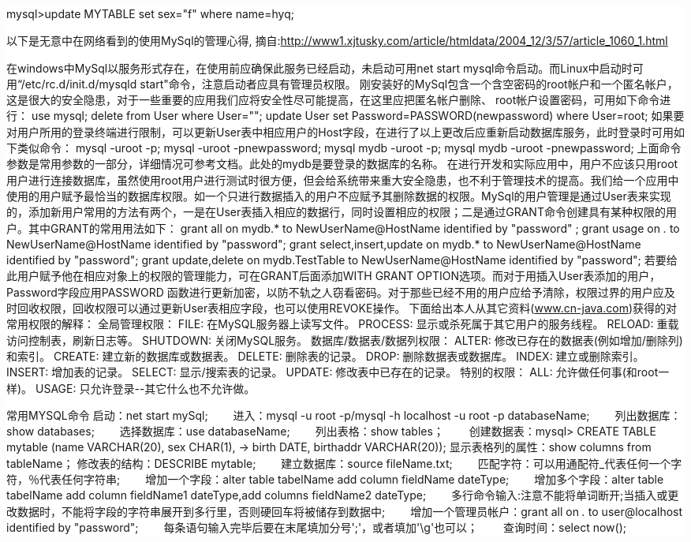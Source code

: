 mysql>update MYTABLE set sex="f" where name=hyq;


以下是无意中在网络看到的使用MySql的管理心得,
摘自:http://www1.xjtusky.com/article/htmldata/2004_12/3/57/article_1060_1.html 
  
在windows中MySql以服务形式存在，在使用前应确保此服务已经启动，未启动可用net start mysql命令启动。而Linux中启动时可用“/etc/rc.d/init.d/mysqld start"命令，注意启动者应具有管理员权限。
刚安装好的MySql包含一个含空密码的root帐户和一个匿名帐户，这是很大的安全隐患，对于一些重要的应用我们应将安全性尽可能提高，在这里应把匿名帐户删除、 root帐户设置密码，可用如下命令进行：
use mysql;
delete from User where User="";
update User set Password=PASSWORD(newpassword) where User=root;
如果要对用户所用的登录终端进行限制，可以更新User表中相应用户的Host字段，在进行了以上更改后应重新启动数据库服务，此时登录时可用如下类似命令：
mysql -uroot -p;
mysql -uroot -pnewpassword;
mysql mydb -uroot -p;
mysql mydb -uroot -pnewpassword;
上面命令参数是常用参数的一部分，详细情况可参考文档。此处的mydb是要登录的数据库的名称。
在进行开发和实际应用中，用户不应该只用root用户进行连接数据库，虽然使用root用户进行测试时很方便，但会给系统带来重大安全隐患，也不利于管理技术的提高。我们给一个应用中使用的用户赋予最恰当的数据库权限。如一个只进行数据插入的用户不应赋予其删除数据的权限。MySql的用户管理是通过User表来实现的，添加新用户常用的方法有两个，一是在User表插入相应的数据行，同时设置相应的权限；二是通过GRANT命令创建具有某种权限的用户。其中GRANT的常用用法如下：
grant all on mydb.* to NewUserName@HostName identified by "password" ;
grant usage on *.* to NewUserName@HostName identified by "password";
grant select,insert,update on mydb.* to NewUserName@HostName identified by "password";
grant update,delete on mydb.TestTable to NewUserName@HostName identified by "password";
若要给此用户赋予他在相应对象上的权限的管理能力，可在GRANT后面添加WITH GRANT OPTION选项。而对于用插入User表添加的用户，Password字段应用PASSWORD 函数进行更新加密，以防不轨之人窃看密码。对于那些已经不用的用户应给予清除，权限过界的用户应及时回收权限，回收权限可以通过更新User表相应字段，也可以使用REVOKE操作。
下面给出本人从其它资料(www.cn-java.com)获得的对常用权限的解释：
全局管理权限：
FILE: 在MySQL服务器上读写文件。
PROCESS: 显示或杀死属于其它用户的服务线程。
RELOAD: 重载访问控制表，刷新日志等。
SHUTDOWN: 关闭MySQL服务。
数据库/数据表/数据列权限：
ALTER: 修改已存在的数据表(例如增加/删除列)和索引。
CREATE: 建立新的数据库或数据表。
DELETE: 删除表的记录。
DROP: 删除数据表或数据库。
INDEX: 建立或删除索引。
INSERT: 增加表的记录。
SELECT: 显示/搜索表的记录。
UPDATE: 修改表中已存在的记录。
特别的权限：
ALL: 允许做任何事(和root一样)。
USAGE: 只允许登录--其它什么也不允许做。

 

常用MYSQL命令 
启动：net start mySql; 
　　进入：mysql -u root -p/mysql -h localhost -u root -p databaseName; 
　　列出数据库：show databases; 
　　选择数据库：use databaseName; 
　　列出表格：show tables； 
　　创建数据表：mysql> CREATE TABLE mytable (name VARCHAR(20), sex CHAR(1), 
-> birth DATE, birthaddr VARCHAR(20)); 
    显示表格列的属性：show columns from tableName； 
    修改表的结构：DESCRIBE mytable; 
　　建立数据库：source fileName.txt; 
　　匹配字符：可以用通配符_代表任何一个字符，％代表任何字符串; 
　　增加一个字段：alter table tabelName add column fieldName dateType; 
　　增加多个字段：alter table tabelName add column fieldName1 dateType,add columns fieldName2 dateType; 
　　多行命令输入:注意不能将单词断开;当插入或更改数据时，不能将字段的字符串展开到多行里，否则硬回车将被储存到数据中; 
　　增加一个管理员帐户：grant all on *.* to user@localhost identified by "password"; 
　　每条语句输入完毕后要在末尾填加分号';'，或者填加'\g'也可以； 
　　查询时间：select now(); 